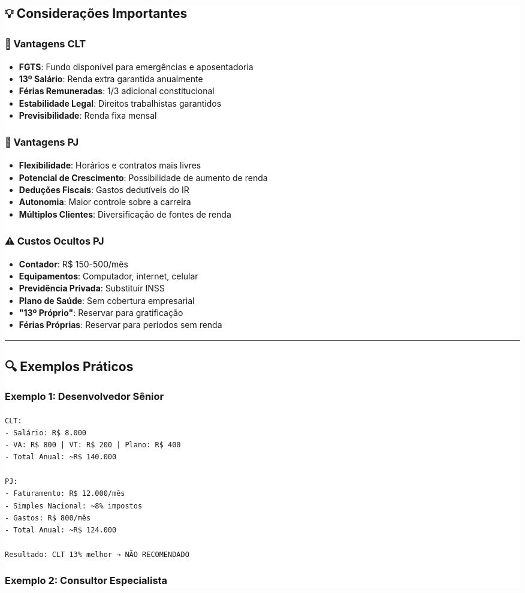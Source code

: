 
## 💡 **Considerações Importantes**

### **🏦 Vantagens CLT**

- **FGTS**: Fundo disponível para emergências e aposentadoria
- **13º Salário**: Renda extra garantida anualmente
- **Férias Remuneradas**: 1/3 adicional constitucional
- **Estabilidade Legal**: Direitos trabalhistas garantidos
- **Previsibilidade**: Renda fixa mensal

### **💼 Vantagens PJ**

- **Flexibilidade**: Horários e contratos mais livres
- **Potencial de Crescimento**: Possibilidade de aumento de renda
- **Deduções Fiscais**: Gastos dedutíveis do IR
- **Autonomia**: Maior controle sobre a carreira
- **Múltiplos Clientes**: Diversificação de fontes de renda

### **⚠️ Custos Ocultos PJ**

- **Contador**: R$ 150-500/mês
- **Equipamentos**: Computador, internet, celular
- **Previdência Privada**: Substituir INSS
- **Plano de Saúde**: Sem cobertura empresarial
- **"13º Próprio"**: Reservar para gratificação
- **Férias Próprias**: Reservar para períodos sem renda

---

## 🔍 **Exemplos Práticos**

### **Exemplo 1: Desenvolvedor Sênior**

```
CLT:
- Salário: R$ 8.000
- VA: R$ 800 | VT: R$ 200 | Plano: R$ 400
- Total Anual: ~R$ 140.000

PJ:
- Faturamento: R$ 12.000/mês
- Simples Nacional: ~8% impostos
- Gastos: R$ 800/mês
- Total Anual: ~R$ 124.000

Resultado: CLT 13% melhor → NÃO RECOMENDADO
```

### **Exemplo 2: Consultor Especialista**
